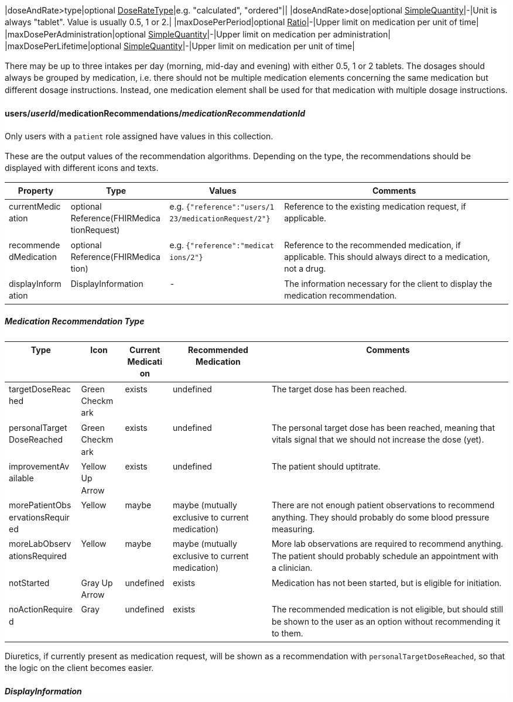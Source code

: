 |doseAndRate>type|optional [DoseRateType](https://hl7.org/fhir/R4B/codesystem-dose-rate-type.html)|e.g. "calculated", "ordered"||
|doseAndRate>dose|optional [SimpleQuantity](https://hl7.org/fhir/R4B/datatypes.html#SimpleQuantity)|-|Unit is always "tablet". Value is usually 0.5, 1 or 2.|
|maxDosePerPeriod|optional [Ratio](https://hl7.org/fhir/R4B/datatypes.html#ratio)|-|Upper limit on medication per unit of time|
|maxDosePerAdministration|optional [SimpleQuantity](https://hl7.org/fhir/R4B/datatypes.html#SimpleQuantity)|-|Upper limit on medication per administration|
|maxDosePerLifetime|optional [SimpleQuantity](https://hl7.org/fhir/R4B/datatypes.html#SimpleQuantity)|-|Upper limit on medication per unit of time|

There may be up to three intakes per day (morning, mid-day and evening) with either 0.5, 1 or 2 tablets. The dosages should always be grouped by medication, i.e. there should not be multiple medication elements concerning the same medication but different dosage instructions. Instead, one medication element shall be used for that medication with multiple dosage instructions.

#### users/$userId$/medicationRecommendations/$medicationRecommendationId$

Only users with a `patient` role assigned have values in this collection.

These are the output values of the recommendation algorithms. Depending on the type, the recommendations should be displayed with different icons and texts.

|Property|Type|Values|Comments|
|-|-|-|-|
|currentMedication|optional Reference(FHIRMedicationRequest)|e.g. `{"reference":"users/123/medicationRequest/2"}`|Reference to the existing medication request, if applicable.|
|recommendedMedication|optional Reference(FHIRMedication)|e.g. `{"reference":"medications/2"}`|Reference to the recommended medication, if applicable. This should always direct to a medication, not a drug.|
|displayInformation|DisplayInformation|-|The information necessary for the client to display the medication recommendation.|

##### Medication Recommendation Type

|Type|Icon|Current Medication|Recommended Medication|Comments|
|-|-|-|-|-|
|targetDoseReached|Green Checkmark|exists|undefined|The target dose has been reached.|
|personalTargetDoseReached|Green Checkmark|exists|undefined|The personal target dose has been reached, meaning that vitals signal that we should not increase the dose (yet).|
|improvementAvailable|Yellow Up Arrow|exists|undefined|The patient should uptitrate.|
|morePatientObservationsRequired|Yellow|maybe|maybe (mutually exclusive to current medication)|There are not enough patient observations to recommend anything. They should probably do some blood pressure measuring.|
|moreLabObservationsRequired|Yellow|maybe|maybe (mutually exclusive to current medication)|More lab observations are required to recommend anything. The patient should probably schedule an appointment with a clinician.|
|notStarted|Gray Up Arrow|undefined|exists|Medication has not been started, but is eligible for initiation.|
|noActionRequired|Gray|undefined|exists|The recommended medication is not eligible, but should still be shown to the user as an option without recommending it to them.|

Diuretics, if currently present as medication request, will be shown as a recommendation with `personalTargetDoseReached`, so that the logic on the client becomes easier.

##### DisplayInformation
